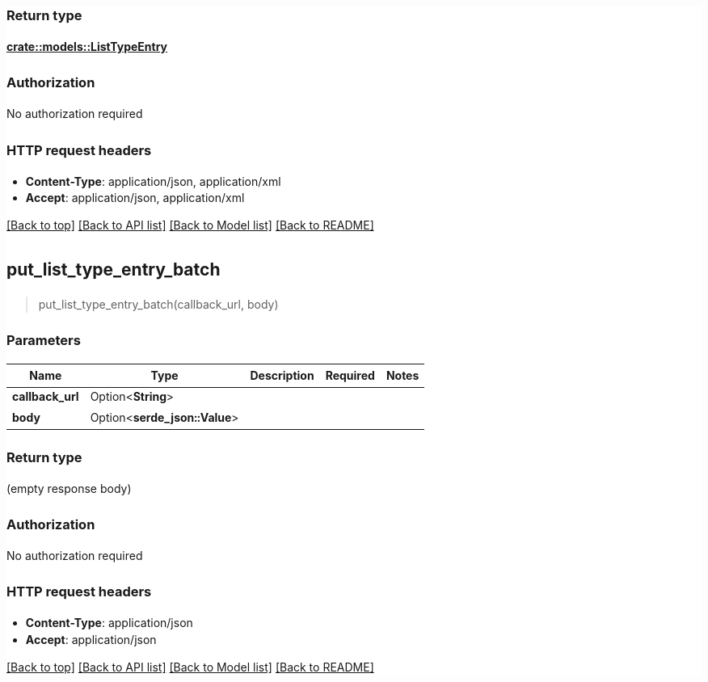### Return type

[**crate::models::ListTypeEntry**](ListTypeEntry.md)

### Authorization

No authorization required

### HTTP request headers

- **Content-Type**: application/json, application/xml
- **Accept**: application/json, application/xml

[[Back to top]](#) [[Back to API list]](../README.md#documentation-for-api-endpoints) [[Back to Model list]](../README.md#documentation-for-models) [[Back to README]](../README.md)


## put_list_type_entry_batch

> put_list_type_entry_batch(callback_url, body)


### Parameters


Name | Type | Description  | Required | Notes
------------- | ------------- | ------------- | ------------- | -------------
**callback_url** | Option<**String**> |  |  |
**body** | Option<**serde_json::Value**> |  |  |

### Return type

 (empty response body)

### Authorization

No authorization required

### HTTP request headers

- **Content-Type**: application/json
- **Accept**: application/json

[[Back to top]](#) [[Back to API list]](../README.md#documentation-for-api-endpoints) [[Back to Model list]](../README.md#documentation-for-models) [[Back to README]](../README.md)

